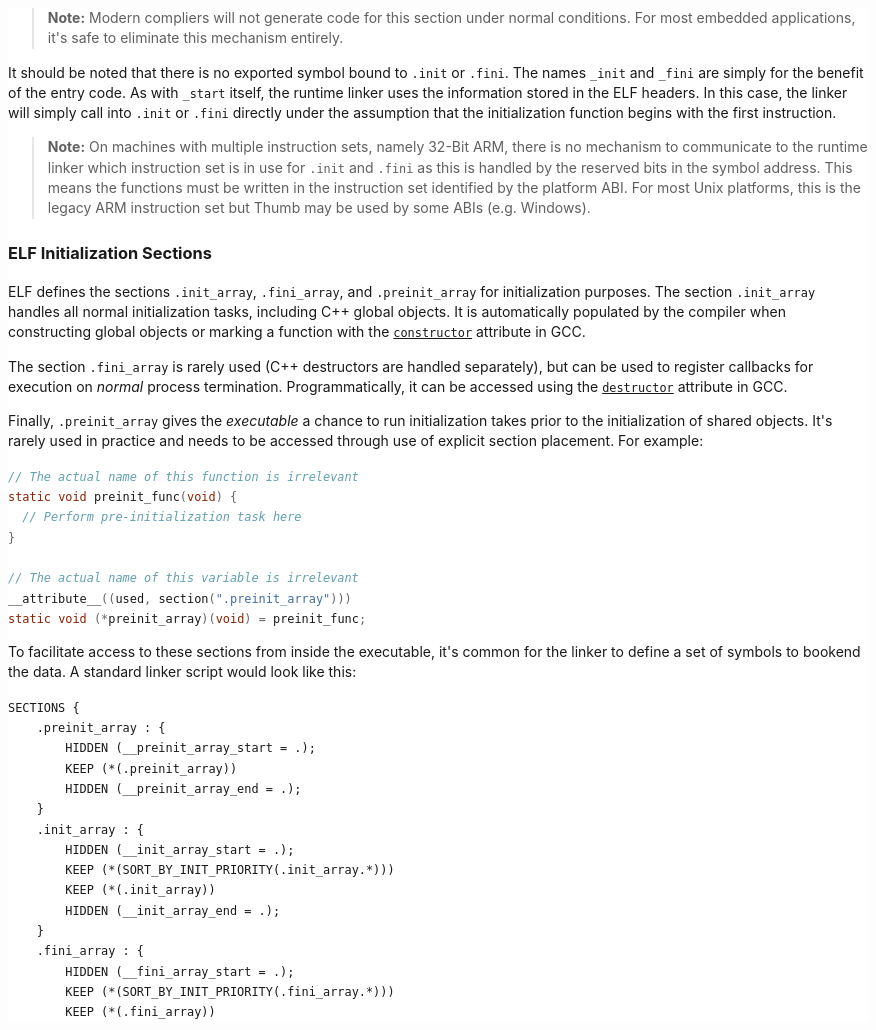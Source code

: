 > **Note:** Modern compliers will not generate code for this section under normal conditions.
> For most embedded applications, it's safe to eliminate this mechanism entirely.

It should be noted that there is no exported symbol bound to `.init` or `.fini`.
The names `_init` and `_fini` are simply for the benefit of the entry code.
As with `_start` itself, the runtime linker uses the information stored in the ELF headers.
In this case, the linker will simply call into `.init` or `.fini` directly under the assumption that the initialization function begins with the first instruction.

> **Note:** On machines with multiple instruction sets, namely 32-Bit ARM, there is no mechanism to communicate to the runtime linker which instruction set is in use for `.init` and `.fini` as this is handled by the reserved bits in the symbol address.
> This means the functions must be written in the instruction set identified by the platform ABI.
> For most Unix platforms, this is the legacy ARM instruction set but Thumb may be used by some ABIs (e.g. Windows).

### ELF Initialization Sections

ELF defines the sections `.init_array`, `.fini_array`, and `.preinit_array` for initialization purposes.
The section `.init_array` handles all normal initialization tasks, including C++ global objects.
It is automatically populated by the compiler when constructing global objects or marking a function with the [`constructor`](https://gcc.gnu.org/onlinedocs/gcc/Common-Function-Attributes.html#index-constructor-function-attribute) attribute in GCC.

The section `.fini_array` is rarely used (C++ destructors are handled separately), but can be used to register callbacks for execution on *normal* process termination.
Programmatically, it can be accessed using the [`destructor`](https://gcc.gnu.org/onlinedocs/gcc/Common-Function-Attributes.html#index-destructor-function-attribute) attribute in GCC.

Finally, `.preinit_array` gives the *executable* a chance to run initialization takes prior to the initialization of shared objects.
It's rarely used in practice and needs to be accessed through use of explicit section placement.
For example:

```c
// The actual name of this function is irrelevant
static void preinit_func(void) {
  // Perform pre-initialization task here
}

// The actual name of this variable is irrelevant
__attribute__((used, section(".preinit_array")))
static void (*preinit_array)(void) = preinit_func;
```

To facilitate access to these sections from inside the executable, it's common for the linker to define a set of symbols to bookend the data.
A standard linker script would look like this:

```
SECTIONS {
    .preinit_array : {
        HIDDEN (__preinit_array_start = .);
        KEEP (*(.preinit_array))
        HIDDEN (__preinit_array_end = .);
    }
    .init_array : {
        HIDDEN (__init_array_start = .);
        KEEP (*(SORT_BY_INIT_PRIORITY(.init_array.*)))
        KEEP (*(.init_array))
        HIDDEN (__init_array_end = .);
    }
    .fini_array : {
        HIDDEN (__fini_array_start = .);
        KEEP (*(SORT_BY_INIT_PRIORITY(.fini_array.*)))
        KEEP (*(.fini_array))
```